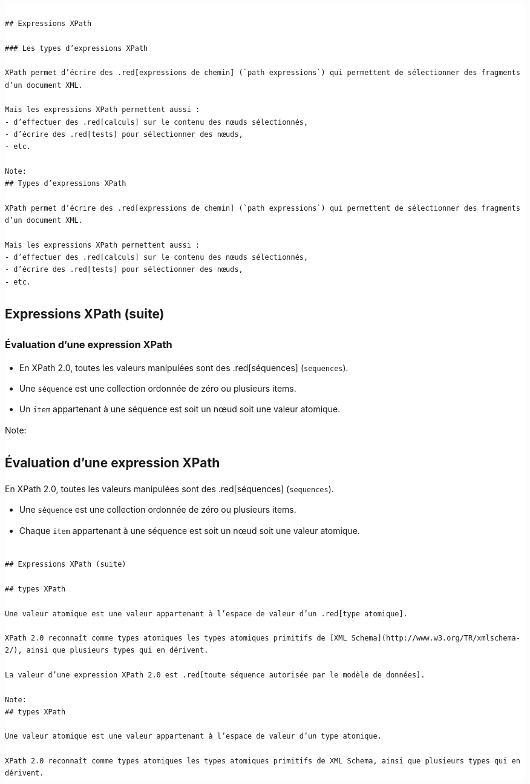 ~~~

## Expressions XPath

### Les types d’expressions XPath

XPath permet d’écrire des .red[expressions de chemin] (`path expressions`) qui permettent de sélectionner des fragments d’un document XML.

Mais les expressions XPath permettent aussi :
- d’effectuer des .red[calculs] sur le contenu des nœuds sélectionnés,
- d’écrire des .red[tests] pour sélectionner des nœuds,
- etc.

Note:
## Types d’expressions XPath

XPath permet d’écrire des .red[expressions de chemin] (`path expressions`) qui permettent de sélectionner des fragments d’un document XML.

Mais les expressions XPath permettent aussi :
- d’effectuer des .red[calculs] sur le contenu des nœuds sélectionnés,
- d’écrire des .red[tests] pour sélectionner des nœuds,
- etc.

~~~

## Expressions XPath (suite)

### Évaluation d’une expression XPath

- En XPath 2.0, toutes les valeurs manipulées sont des .red[séquences] (`sequences`).

- Une `séquence` est une collection ordonnée de zéro ou plusieurs items.

- Un `item` appartenant à une séquence est soit un nœud soit une valeur atomique.

Note:
## Évaluation d’une expression XPath

En XPath 2.0, toutes les valeurs manipulées sont des .red[séquences] (`sequences`).

- Une `séquence` est une collection ordonnée de zéro ou plusieurs items.

- Chaque `item` appartenant à une séquence est soit un nœud soit une valeur atomique.

~~~

## Expressions XPath (suite)

## types XPath

Une valeur atomique est une valeur appartenant à l’espace de valeur d’un .red[type atomique].

XPath 2.0 reconnaît comme types atomiques les types atomiques primitifs de [XML Schema](http://www.w3.org/TR/xmlschema-2/), ainsi que plusieurs types qui en dérivent.

La valeur d’une expression XPath 2.0 est .red[toute séquence autorisée par le modèle de données].

Note:
## types XPath

Une valeur atomique est une valeur appartenant à l’espace de valeur d’un type atomique.

XPath 2.0 reconnaît comme types atomiques les types atomiques primitifs de XML Schema, ainsi que plusieurs types qui en dérivent.
~~~